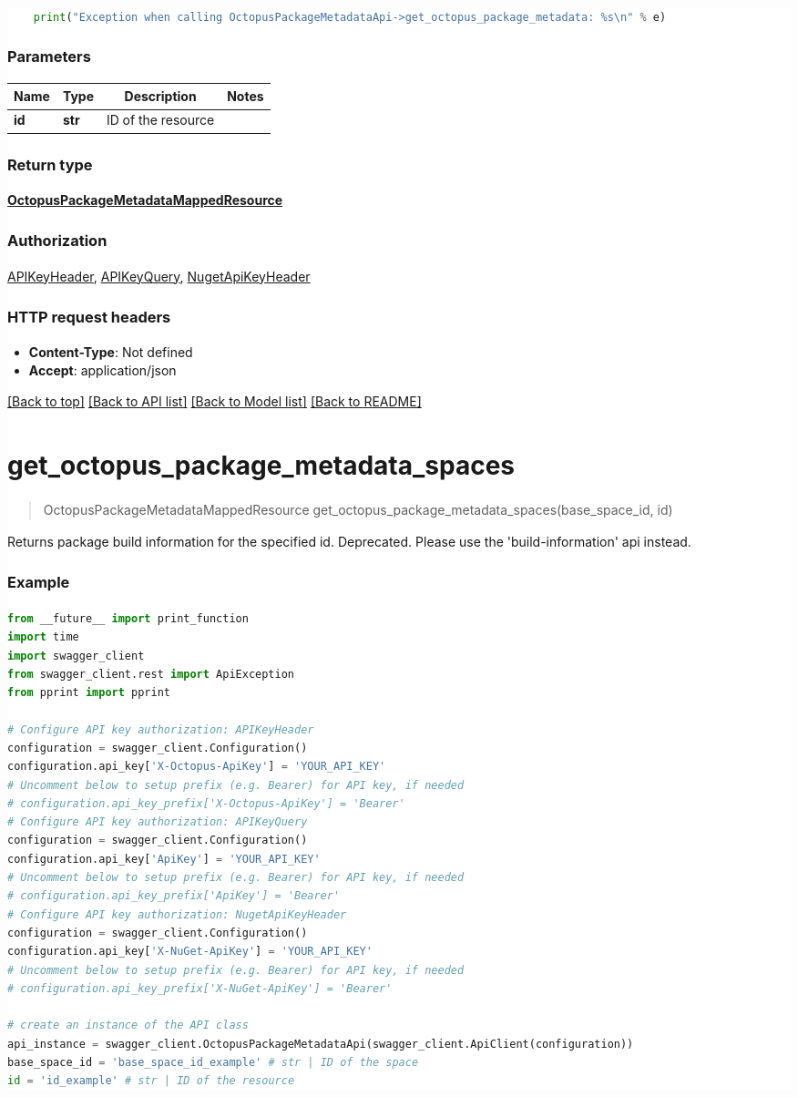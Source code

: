 ```python
    print("Exception when calling OctopusPackageMetadataApi->get_octopus_package_metadata: %s\n" % e)
```

### Parameters

Name | Type | Description  | Notes
------------- | ------------- | ------------- | -------------
 **id** | **str**| ID of the resource | 

### Return type

[**OctopusPackageMetadataMappedResource**](OctopusPackageMetadataMappedResource.md)

### Authorization

[APIKeyHeader](../README.md#APIKeyHeader), [APIKeyQuery](../README.md#APIKeyQuery), [NugetApiKeyHeader](../README.md#NugetApiKeyHeader)

### HTTP request headers

 - **Content-Type**: Not defined
 - **Accept**: application/json

[[Back to top]](#) [[Back to API list]](../README.md#documentation-for-api-endpoints) [[Back to Model list]](../README.md#documentation-for-models) [[Back to README]](../README.md)

# **get_octopus_package_metadata_spaces**
> OctopusPackageMetadataMappedResource get_octopus_package_metadata_spaces(base_space_id, id)



Returns package build information for the specified id. Deprecated. Please use the 'build-information' api instead.

### Example
```python
from __future__ import print_function
import time
import swagger_client
from swagger_client.rest import ApiException
from pprint import pprint

# Configure API key authorization: APIKeyHeader
configuration = swagger_client.Configuration()
configuration.api_key['X-Octopus-ApiKey'] = 'YOUR_API_KEY'
# Uncomment below to setup prefix (e.g. Bearer) for API key, if needed
# configuration.api_key_prefix['X-Octopus-ApiKey'] = 'Bearer'
# Configure API key authorization: APIKeyQuery
configuration = swagger_client.Configuration()
configuration.api_key['ApiKey'] = 'YOUR_API_KEY'
# Uncomment below to setup prefix (e.g. Bearer) for API key, if needed
# configuration.api_key_prefix['ApiKey'] = 'Bearer'
# Configure API key authorization: NugetApiKeyHeader
configuration = swagger_client.Configuration()
configuration.api_key['X-NuGet-ApiKey'] = 'YOUR_API_KEY'
# Uncomment below to setup prefix (e.g. Bearer) for API key, if needed
# configuration.api_key_prefix['X-NuGet-ApiKey'] = 'Bearer'

# create an instance of the API class
api_instance = swagger_client.OctopusPackageMetadataApi(swagger_client.ApiClient(configuration))
base_space_id = 'base_space_id_example' # str | ID of the space
id = 'id_example' # str | ID of the resource

```